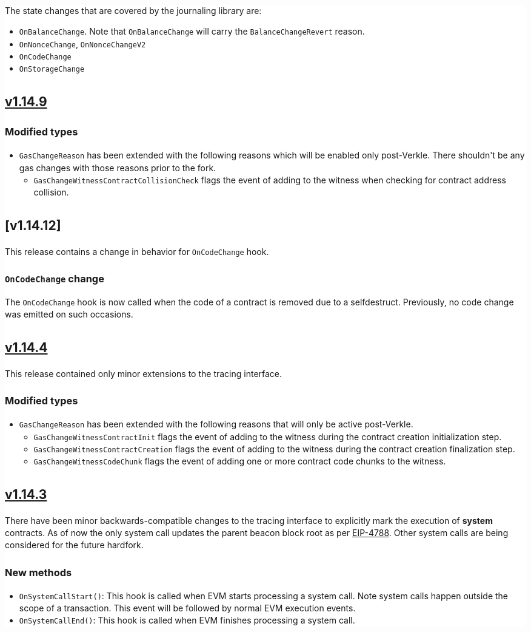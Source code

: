 The state changes that are covered by the journaling library are:

- `OnBalanceChange`. Note that `OnBalanceChange` will carry the `BalanceChangeRevert` reason.
- `OnNonceChange`, `OnNonceChangeV2`
- `OnCodeChange`
- `OnStorageChange`

## [v1.14.9](https://github.com/ethereum/go-arbitrum/releases/tag/v1.14.9)

### Modified types

- `GasChangeReason` has been extended with the following reasons which will be enabled only post-Verkle. There shouldn't be any gas changes with those reasons prior to the fork.
  - `GasChangeWitnessContractCollisionCheck` flags the event of adding to the witness when checking for contract address collision.

## [v1.14.12]

This release contains a change in behavior for `OnCodeChange` hook.

### `OnCodeChange` change

The `OnCodeChange` hook is now called when the code of a contract is removed due to a selfdestruct. Previously, no code change was emitted on such occasions.

## [v1.14.4]

This release contained only minor extensions to the tracing interface.

### Modified types

- `GasChangeReason` has been extended with the following reasons that will only be active post-Verkle.
  - `GasChangeWitnessContractInit` flags the event of adding to the witness during the contract creation initialization step.
  - `GasChangeWitnessContractCreation` flags the event of adding to the witness during the contract creation finalization step.
  - `GasChangeWitnessCodeChunk` flags the event of adding one or more contract code chunks to the witness.

## [v1.14.3]

There have been minor backwards-compatible changes to the tracing interface to explicitly mark the execution of **system** contracts. As of now the only system call updates the parent beacon block root as per [EIP-4788](https://eips.ethereum.org/EIPS/eip-4788). Other system calls are being considered for the future hardfork.

### New methods

- `OnSystemCallStart()`: This hook is called when EVM starts processing a system call. Note system calls happen outside the scope of a transaction. This event will be followed by normal EVM execution events.
- `OnSystemCallEnd()`: This hook is called when EVM finishes processing a system call.


[unreleased]: https://github.com/ethereum/go-arbitrum/compare/v1.14.8...master
[v1.14.0]: https://github.com/ethereum/go-arbitrum/releases/tag/v1.14.0
[v1.14.3]: https://github.com/ethereum/go-arbitrum/releases/tag/v1.14.3
[v1.14.4]: https://github.com/ethereum/go-arbitrum/releases/tag/v1.14.4